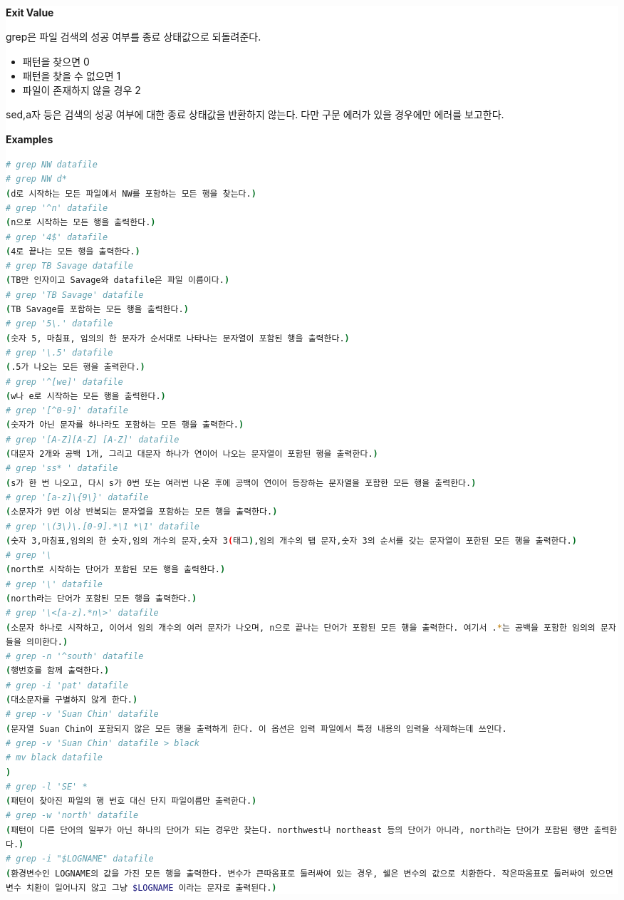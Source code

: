 

**Exit Value** 

grep은 파일 검색의 성공 여부를 종료 상태값으로 되돌려준다.

- 패턴을 찾으면 0
- 패턴을 찾을 수 없으면 1
- 파일이 존재하지 않을 경우 2

sed,a자 등은 검색의 성공 여부에 대한 종료 상태값을 반환하지 않는다. 다만 구문 에러가 있을 경우에만 에러를 보고한다.



**Examples** 


```sh
# grep NW datafile
# grep NW d*
(d로 시작하는 모든 파일에서 NW를 포함하는 모든 행을 찾는다.)
# grep '^n' datafile
(n으로 시작하는 모든 행을 출력한다.)
# grep '4$' datafile
(4로 끝나는 모든 행을 출력한다.)
# grep TB Savage datafile
(TB만 인자이고 Savage와 datafile은 파일 이름이다.)
# grep 'TB Savage' datafile
(TB Savage를 포함하는 모든 행을 출력한다.)
# grep '5\.' datafile
(숫자 5, 마침표, 임의의 한 문자가 순서대로 나타나는 문자열이 포함된 행을 출력한다.)
# grep '\.5' datafile
(.5가 나오는 모든 행을 출력한다.)
# grep '^[we]' datafile
(w나 e로 시작하는 모든 행을 출력한다.)
# grep '[^0-9]' datafile
(숫자가 아닌 문자를 하나라도 포함하는 모든 행을 출력한다.)
# grep '[A-Z][A-Z] [A-Z]' datafile
(대문자 2개와 공백 1개, 그리고 대문자 하나가 연이어 나오는 문자열이 포함된 행을 출력한다.)
# grep 'ss* ' datafile
(s가 한 번 나오고, 다시 s가 0번 또는 여러번 나온 후에 공백이 연이어 등장하는 문자열을 포함한 모든 행을 출력한다.)
# grep '[a-z]\{9\}' datafile
(소문자가 9번 이상 반복되는 문자열을 포함하는 모든 행을 출력한다.)
# grep '\(3\)\.[0-9].*\1 *\1' datafile
(숫자 3,마침표,임의의 한 숫자,임의 개수의 문자,숫자 3(태그),임의 개수의 탭 문자,숫자 3의 순서를 갖는 문자열이 포한된 모든 행을 출력한다.)
# grep '\
(north로 시작하는 단어가 포함된 모든 행을 출력한다.)
# grep '\' datafile
(north라는 단어가 포함된 모든 행을 출력한다.)
# grep '\<[a-z].*n\>' datafile
(소문자 하나로 시작하고, 이어서 임의 개수의 여러 문자가 나오며, n으로 끝나는 단어가 포함된 모든 행을 출력한다. 여기서 .*는 공백을 포함한 임의의 문자들을 의미한다.)
# grep -n '^south' datafile
(행번호를 함께 출력한다.)
# grep -i 'pat' datafile
(대소문자를 구별하지 않게 한다.)
# grep -v 'Suan Chin' datafile
(문자열 Suan Chin이 포함되지 않은 모든 행을 출력하게 한다. 이 옵션은 입력 파일에서 특정 내용의 입력을 삭제하는데 쓰인다.
# grep -v 'Suan Chin' datafile > black
# mv black datafile
)
# grep -l 'SE' *
(패턴이 찾아진 파일의 행 번호 대신 단지 파일이름만 출력한다.)
# grep -w 'north' datafile
(패턴이 다른 단어의 일부가 아닌 하나의 단어가 되는 경우만 찾는다. northwest나 northeast 등의 단어가 아니라, north라는 단어가 포함된 행만 출력한다.)
# grep -i "$LOGNAME" datafile
(환경변수인 LOGNAME의 값을 가진 모든 행을 출력한다. 변수가 큰따옴표로 둘러싸여 있는 경우, 쉘은 변수의 값으로 치환한다. 작은따옴표로 둘러싸여 있으면 변수 치환이 일어나지 않고 그냥 $LOGNAME 이라는 문자로 출력된다.)
```
